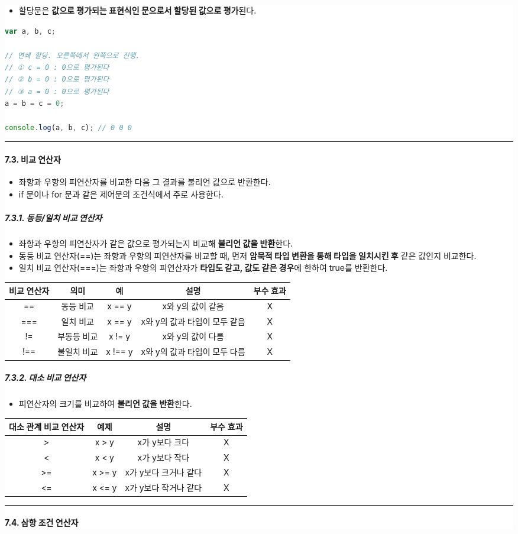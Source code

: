 - 할당문은 **값으로 평가되는 표현식인 문으로서 할당된 값으로 평가**된다.

```javascript
var a, b, c;

// 연쇄 할당. 오른쪽에서 왼쪽으로 진행.
// ① c = 0 : 0으로 평가된다
// ② b = 0 : 0으로 평가된다
// ③ a = 0 : 0으로 평가된다
a = b = c = 0;

console.log(a, b, c); // 0 0 0
```

---

#### 7.3. 비교 연산자

- 좌항과 우항의 피연산자를 비교한 다음 그 결과를 불리언 값으로 반환한다.
- if 문이나 for 문과 같은 제어문의 조건식에서 주로 사용한다.
  <br/>

##### 7.3.1. 동등/일치 비교 연산자

- 좌항과 우항의 피연산자가 같은 값으로 평가되는지 비교해 **불리언 값을 반환**한다.
- 동등 비교 연산자(==)는 좌항과 우항의 피연산자를 비교할 때,
  먼저 **암묵적 타입 변환을 통해 타입을 일치시킨 후** 같은 값인지 비교한다.
- 일치 비교 연산자(===)는 좌항과 우항의 피연산자가 **타입도 같고, 값도 같은 경우**에 한하여 true를 반환한다.

| 비교 연산자 |    의미     |   예    |             설명              | 부수 효과 |
| :---------: | :---------: | :-----: | :---------------------------: | :-------: |
|     ==      |  동등 비교  | x == y  |       x와 y의 값이 같음       |     X     |
|     ===     |  일치 비교  | x == y  | x와 y의 값과 타입이 모두 같음 |     X     |
|     !=      | 부동등 비교 | x != y  |       x와 y의 값이 다름       |     X     |
|     !==     | 불일치 비교 | x !== y | x와 y의 값과 타입이 모두 다름 |     X     |

##### 7.3.2. 대소 비교 연산자

- 피연산자의 크기를 비교하여 **불리언 값을 반환**한다.

| 대소 관계 비교 연산자 |  예제  |         설명          | 부수 효과 |
| :-------------------: | :----: | :-------------------: | :-------: |
|           >           | x > y  |    x가 y보다 크다     |     X     |
|           <           | x < y  |    x가 y보다 작다     |     X     |
|          >=           | x >= y | x가 y보다 크거나 같다 |     X     |
|          <=           | x <= y | x가 y보다 작거나 같다 |     X     |

---

#### 7.4. 삼항 조건 연산자
